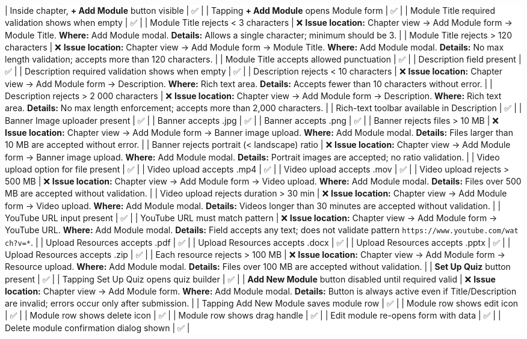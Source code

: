 | Inside chapter, **+ Add Module** button visible | ✅ |
| Tapping **+ Add Module** opens Module form | ✅ |
| Module Title required validation shows when empty | ✅ |
| Module Title rejects < 3 characters | ❌ **Issue location:** Chapter view → Add Module form → Module Title. **Where:** Add Module modal. **Details:** Allows a single character; minimum should be 3. |
| Module Title rejects > 120 characters | ❌ **Issue location:** Chapter view → Add Module form → Module Title. **Where:** Add Module modal. **Details:** No max length validation; accepts more than 120 characters. |
| Module Title accepts allowed punctuation | ✅ |
| Description field present | ✅ |
| Description required validation shows when empty | ✅ |
| Description rejects < 10 characters | ❌ **Issue location:** Chapter view → Add Module form → Description. **Where:** Rich text area. **Details:** Accepts fewer than 10 characters without error. |
| Description rejects > 2 000 characters | ❌ **Issue location:** Chapter view → Add Module form → Description. **Where:** Rich text area. **Details:** No max length enforcement; accepts more than 2,000 characters. |
| Rich-text toolbar available in Description | ✅ |
| Banner Image uploader present | ✅ |
| Banner accepts .jpg | ✅ |
| Banner accepts .png | ✅ |
| Banner rejects files > 10 MB | ❌ **Issue location:** Chapter view → Add Module form → Banner image upload. **Where:** Add Module modal. **Details:** Files larger than 10 MB are accepted without error. |
| Banner rejects portrait (< landscape) ratio | ❌ **Issue location:** Chapter view → Add Module form → Banner image upload. **Where:** Add Module modal. **Details:** Portrait images are accepted; no ratio validation. |
| Video upload option for file present | ✅ |
| Video upload accepts .mp4 | ✅ |
| Video upload accepts .mov | ✅ |
| Video upload rejects > 500 MB | ❌ **Issue location:** Chapter view → Add Module form → Video upload. **Where:** Add Module modal. **Details:** Files over 500 MB are accepted without validation. |
| Video upload rejects duration > 30 min | ❌ **Issue location:** Chapter view → Add Module form → Video upload. **Where:** Add Module modal. **Details:** Videos longer than 30 minutes are accepted without validation. |
| YouTube URL input present | ✅ |
| YouTube URL must match pattern | ❌ **Issue location:** Chapter view → Add Module form → YouTube URL. **Where:** Add Module modal. **Details:** Field accepts any text; does not validate pattern `https://www.youtube.com/watch?v=*`. |
| Upload Resources accepts .pdf | ✅ |
| Upload Resources accepts .docx | ✅ |
| Upload Resources accepts .pptx | ✅ |
| Upload Resources accepts .zip | ✅ |
| Each resource rejects > 100 MB | ❌ **Issue location:** Chapter view → Add Module form → Resource upload. **Where:** Add Module modal. **Details:** Files over 100 MB are accepted without validation. |
| **Set Up Quiz** button present | ✅ |
| Tapping Set Up Quiz opens quiz builder | ✅ |
| **Add New Module** button disabled until required valid | ❌ **Issue location:** Chapter view → Add Module form. **Where:** Add Module modal. **Details:** Button is always active even if Title/Description are invalid; errors occur only after submission. |
| Tapping Add New Module saves module row | ✅ |
| Module row shows edit icon | ✅ |
| Module row shows delete icon | ✅ |
| Module row shows drag handle | ✅ |
| Edit module re-opens form with data | ✅ |
| Delete module confirmation dialog shown | ✅ |